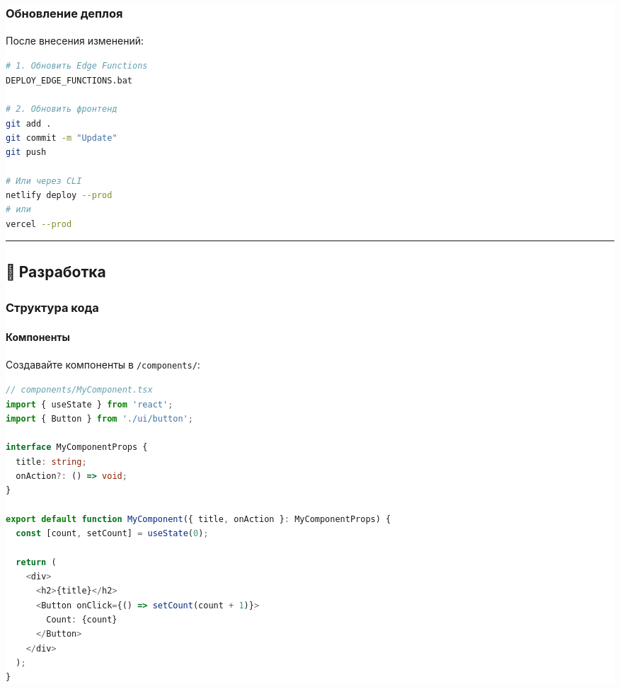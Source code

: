 ### Обновление деплоя

После внесения изменений:

```bash
# 1. Обновить Edge Functions
DEPLOY_EDGE_FUNCTIONS.bat

# 2. Обновить фронтенд
git add .
git commit -m "Update"
git push

# Или через CLI
netlify deploy --prod
# или
vercel --prod
```

---

## 🔧 Разработка

### Структура кода

#### Компоненты

Создавайте компоненты в `/components/`:

```typescript
// components/MyComponent.tsx
import { useState } from 'react';
import { Button } from './ui/button';

interface MyComponentProps {
  title: string;
  onAction?: () => void;
}

export default function MyComponent({ title, onAction }: MyComponentProps) {
  const [count, setCount] = useState(0);
  
  return (
    <div>
      <h2>{title}</h2>
      <Button onClick={() => setCount(count + 1)}>
        Count: {count}
      </Button>
    </div>
  );
}
```
